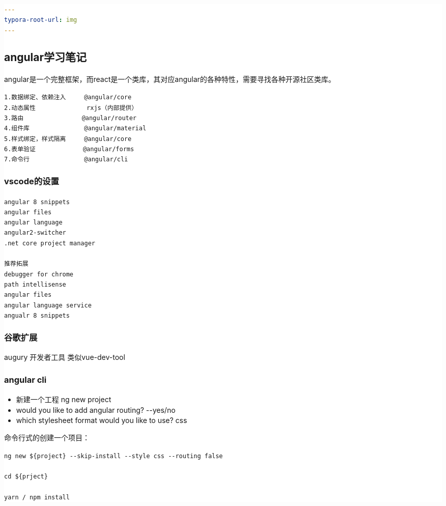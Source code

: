 ```yaml
---
typora-root-url: img
---
```


## angular学习笔记

angular是一个完整框架，而react是一个类库，其对应angular的各种特性，需要寻找各种开源社区类库。

```
1.数据绑定、依赖注入		@angular/core
2.动态属性				rxjs（内部提供）
3.路由				@angular/router
4.组件库			    @angular/material
5.样式绑定，样式隔离		@angular/core
6.表单验证			   @angular/forms
7.命令行			    @angular/cli
```

### vscode的设置

```
angular 8 snippets
angular files
angular language
angular2-switcher
.net core project manager

推荐拓展
debugger for chrome
path intellisense
angular files
angular language service
angualr 8 snippets
```



### 谷歌扩展

augury 开发者工具 类似vue-dev-tool



### angular cli

- 新建一个工程 ng new project
- would you like to add angular routing? --yes/no
- which stylesheet format would you like to use? css

命令行式的创建一个项目：

```
ng new ${project} --skip-install --style css --routing false 

cd ${prject}

yarn / npm install
```
